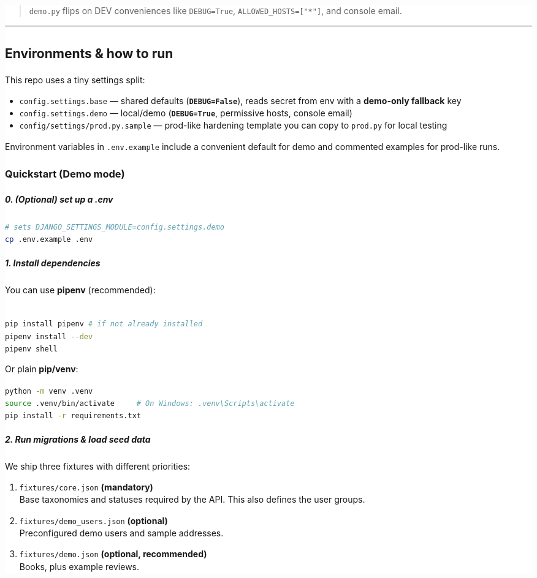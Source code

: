 > `demo.py` flips on DEV conveniences like `DEBUG=True`, `ALLOWED_HOSTS=["*"]`, and console email.

---

## Environments & how to run

This repo uses a tiny settings split:

- `config.settings.base` — shared defaults (**`DEBUG=False`**), reads secret from env with a **demo-only fallback** key
- `config.settings.demo` — local/demo (**`DEBUG=True`**, permissive hosts, console email)
- `config/settings/prod.py.sample` — prod-like hardening template you can copy to `prod.py` for local testing

Environment variables in `.env.example` include a convenient default for demo and commented examples for prod-like runs.

### Quickstart (Demo mode)

##### 0. (Optional) set up a .env
```bash
# sets DJANGO_SETTINGS_MODULE=config.settings.demo
cp .env.example .env
```


##### 1. Install dependencies

You can use **pipenv** (recommended):
```bash

pip install pipenv # if not already installed
pipenv install --dev
pipenv shell
```
Or plain **pip/venv**:
```bash
python -m venv .venv
source .venv/bin/activate     # On Windows: .venv\Scripts\activate
pip install -r requirements.txt
```



##### 2. Run migrations & load seed data

We ship three fixtures with different priorities:

1. `fixtures/core.json` **(mandatory)**  
   Base taxonomies and statuses required by the API. This also defines the user groups.

2. `fixtures/demo_users.json` **(optional)**  
   Preconfigured demo users and sample addresses.

3. `fixtures/demo.json` **(optional, recommended)**  
   Books, plus example reviews.
